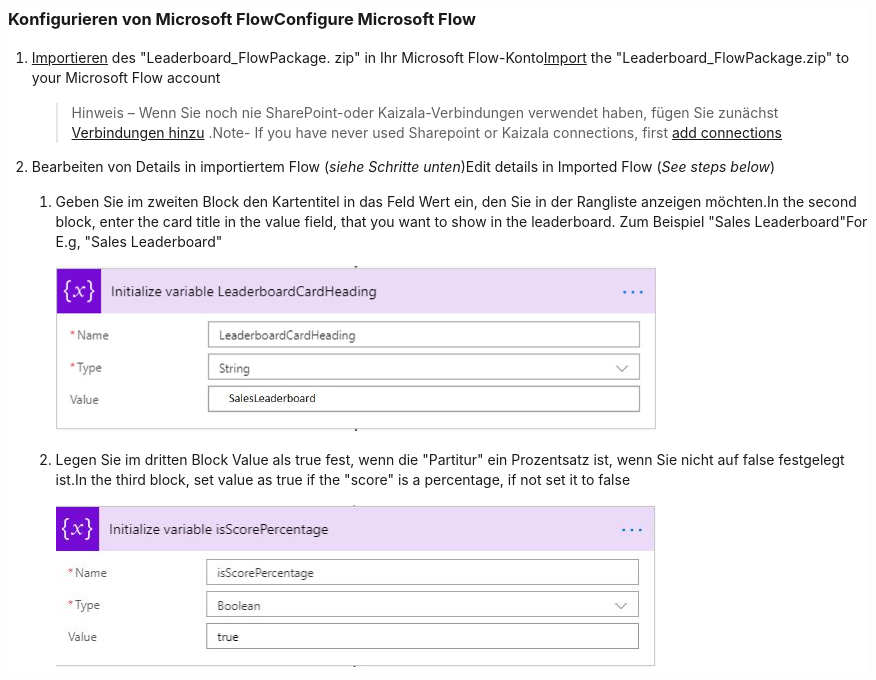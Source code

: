 ### <a name="configure-microsoft-flow"></a><span data-ttu-id="dcb9d-137">Konfigurieren von Microsoft Flow</span><span class="sxs-lookup"><span data-stu-id="dcb9d-137">Configure Microsoft Flow</span></span>

1. <span data-ttu-id="dcb9d-138">[Importieren](https://flow.microsoft.com/en-us/blog/import-export-bap-packages/) des "Leaderboard_FlowPackage. zip" in Ihr Microsoft Flow-Konto</span><span class="sxs-lookup"><span data-stu-id="dcb9d-138">[Import](https://flow.microsoft.com/en-us/blog/import-export-bap-packages/) the "Leaderboard_FlowPackage.zip" to your Microsoft Flow account</span></span>

      > <span data-ttu-id="dcb9d-139">Hinweis – Wenn Sie noch nie SharePoint-oder Kaizala-Verbindungen verwendet haben, fügen Sie zunächst [Verbindungen hinzu](https://docs.microsoft.com/en-us/flow/add-manage-connections) .</span><span class="sxs-lookup"><span data-stu-id="dcb9d-139">Note- If you have never used Sharepoint or Kaizala connections, first [add connections](https://docs.microsoft.com/en-us/flow/add-manage-connections)</span></span>    

2. <span data-ttu-id="dcb9d-140">Bearbeiten von Details in importiertem Flow (*siehe Schritte unten*)</span><span class="sxs-lookup"><span data-stu-id="dcb9d-140">Edit details in Imported Flow (*See steps below*)</span></span>

    1. <span data-ttu-id="dcb9d-141">Geben Sie im zweiten Block den Kartentitel in das Feld Wert ein, den Sie in der Rangliste anzeigen möchten.</span><span class="sxs-lookup"><span data-stu-id="dcb9d-141">In the second block, enter the card title in the value field, that you want to show in the leaderboard.</span></span> <span data-ttu-id="dcb9d-142">Zum Beispiel "Sales Leaderboard"</span><span class="sxs-lookup"><span data-stu-id="dcb9d-142">For E.g, "Sales Leaderboard"</span></span> 

         <img src="../Leaderboard/Leaderboard_Images/4.jpg" width="600">
    
    2. <span data-ttu-id="dcb9d-143">Legen Sie im dritten Block Value als true fest, wenn die "Partitur" ein Prozentsatz ist, wenn Sie nicht auf false festgelegt ist.</span><span class="sxs-lookup"><span data-stu-id="dcb9d-143">In the third block, set value as  true if the "score" is a percentage, if not set it to false</span></span>

         <img src="../Leaderboard/Leaderboard_Images/6.JPG" width="600">
